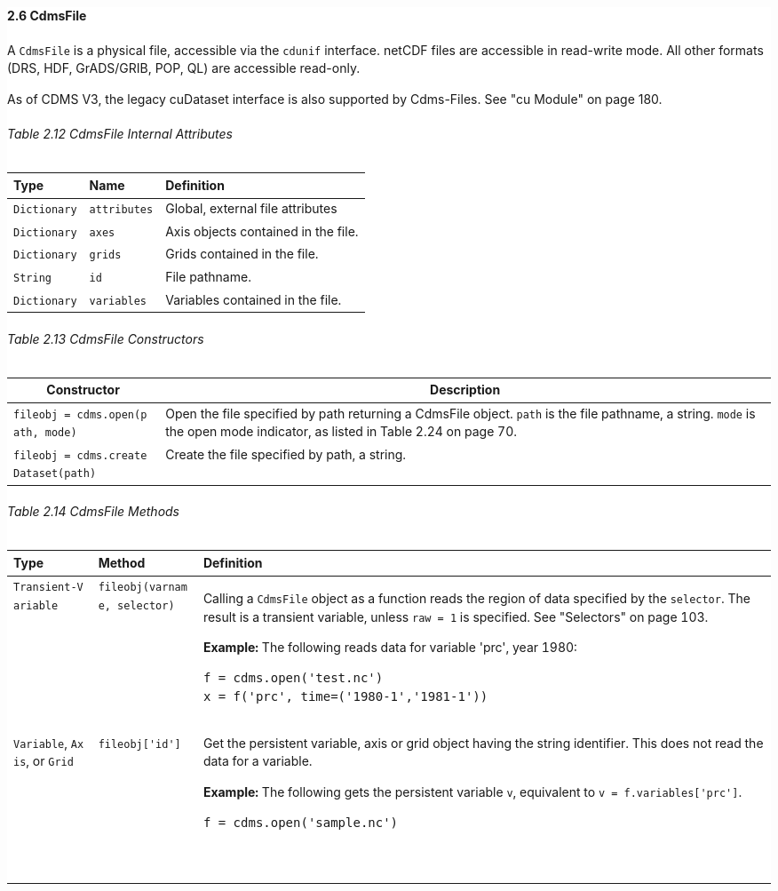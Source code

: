 <a name="2.6"></a>

#### 2.6 CdmsFile

A `CdmsFile` is a physical file, accessible via the `cdunif` interface. netCDF files are accessible in read-write mode. All other formats (DRS, HDF, GrADS/GRIB, POP, QL) are accessible read-only.

As of CDMS V3, the legacy cuDataset interface is also supported by Cdms-Files. See "cu Module" on page 180.


<a name="table_2.12"></a>

###### Table 2.12 CdmsFile Internal Attributes


Type | Name | Definition
:--- | :--- | :---
`Dictionary` | `attributes` | Global, external file attributes
`Dictionary` | `axes` | Axis objects contained in the file.
`Dictionary` | `grids` | Grids contained in the file.
`String` | `id` | File pathname.
`Dictionary` | `variables` | Variables contained in the file.


<a name="table_2.13"></a>

###### Table 2.13 CdmsFile Constructors


Constructor | Description
--- | ---
`fileobj = cdms.open(path, mode)` | Open the file specified by path returning a CdmsFile object. `path` is the file pathname, a string. `mode` is the open mode indicator, as listed in Table 2.24 on page 70.
`fileobj = cdms.createDataset(path)` | Create the file specified by path, a string.


<a name="table_2.14"></a>

###### Table 2.14 CdmsFile Methods

<table class="table">
  <thead>
    <tr>
      <th style="text-align: left">Type</th>
      <th style="text-align: left">Method</th>
      <th style="text-align: left">Definition</th>
    </tr>
  </thead>
  <tbody>
    <tr>
      <td style="text-align: left"><code>Transient-Variable</code></td>
      <td style="text-align: left"><code>fileobj(varname, selector)</code></td>
      <td style="text-align: left"><p>Calling a <code>CdmsFile</code> object as a function reads the region of data specified by the <code>selector</code>. The result is a transient variable, unless <code>raw = 1</code> is specified. See "Selectors" on page 103.</p><p><strong>Example:</strong> The following reads data for variable 'prc', year 1980:</p><pre style="word-break:normal;">f = cdms.open('test.nc')
x = f('prc', time=('1980-1','1981-1'))</pre></td>
    </tr>
    <tr>
      <td style="text-align: left"><p><code>Variable</code>, <code>Axis</code>, or <code>Grid</code></p></td>
      <td style="text-align: left"><p><code>fileobj['id']</code></p></td>
      <td style="text-align: left"><p>Get the persistent variable, axis or grid object having the string identifier. This does not read the data for a variable.</p><p><strong>Example:</strong> The following gets the persistent variable <code>v</code>, equivalent to <code>v = f.variables['prc']</code>.</p>
      <pre style="word-break:normal;">f = cdms.open('sample.nc')